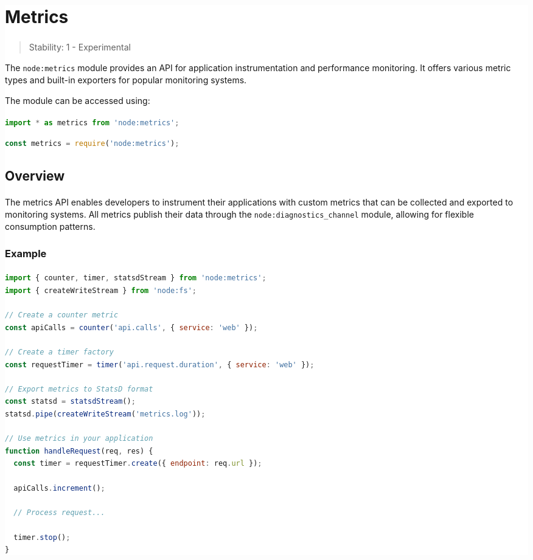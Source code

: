 # Metrics



> Stability: 1 - Experimental



The `node:metrics` module provides an API for application instrumentation and
performance monitoring. It offers various metric types and built-in exporters
for popular monitoring systems.

The module can be accessed using:

```mjs
import * as metrics from 'node:metrics';
```

```cjs
const metrics = require('node:metrics');
```

## Overview

The metrics API enables developers to instrument their applications with custom
metrics that can be collected and exported to monitoring systems. All metrics
publish their data through the `node:diagnostics_channel` module, allowing for
flexible consumption patterns.

### Example

```mjs
import { counter, timer, statsdStream } from 'node:metrics';
import { createWriteStream } from 'node:fs';

// Create a counter metric
const apiCalls = counter('api.calls', { service: 'web' });

// Create a timer factory
const requestTimer = timer('api.request.duration', { service: 'web' });

// Export metrics to StatsD format
const statsd = statsdStream();
statsd.pipe(createWriteStream('metrics.log'));

// Use metrics in your application
function handleRequest(req, res) {
  const timer = requestTimer.create({ endpoint: req.url });

  apiCalls.increment();

  // Process request...

  timer.stop();
}
```
